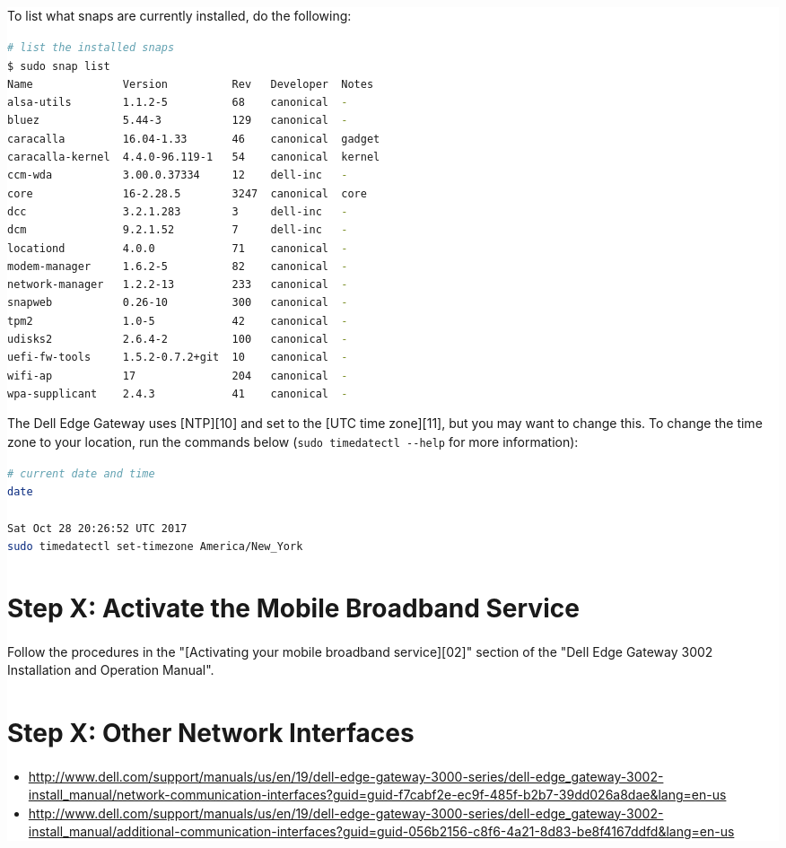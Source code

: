To list what snaps are currently installed, do the following:

```bash
# list the installed snaps
$ sudo snap list
Name              Version          Rev   Developer  Notes
alsa-utils        1.1.2-5          68    canonical  -
bluez             5.44-3           129   canonical  -
caracalla         16.04-1.33       46    canonical  gadget
caracalla-kernel  4.4.0-96.119-1   54    canonical  kernel
ccm-wda           3.00.0.37334     12    dell-inc   -
core              16-2.28.5        3247  canonical  core
dcc               3.2.1.283        3     dell-inc   -
dcm               9.2.1.52         7     dell-inc   -
locationd         4.0.0            71    canonical  -
modem-manager     1.6.2-5          82    canonical  -
network-manager   1.2.2-13         233   canonical  -
snapweb           0.26-10          300   canonical  -
tpm2              1.0-5            42    canonical  -
udisks2           2.6.4-2          100   canonical  -
uefi-fw-tools     1.5.2-0.7.2+git  10    canonical  -
wifi-ap           17               204   canonical  -
wpa-supplicant    2.4.3            41    canonical  -
```

The Dell Edge Gateway uses [NTP][10] and set to the [UTC time zone][11],
but you may want to change this.
To change the time zone to your location,
run the commands below (`sudo timedatectl --help` for more information):

```bash
# current date and time
date

Sat Oct 28 20:26:52 UTC 2017
sudo timedatectl set-timezone America/New_York
```

# Step X: Activate the Mobile Broadband Service
Follow the procedures in the
"[Activating your mobile broadband service][02]" section
of the "Dell Edge Gateway 3002 Installation and Operation Manual".

# Step X: Other Network Interfaces
* http://www.dell.com/support/manuals/us/en/19/dell-edge-gateway-3000-series/dell-edge_gateway-3002-install_manual/network-communication-interfaces?guid=guid-f7cabf2e-ec9f-485f-b2b7-39dd026a8dae&lang=en-us
* http://www.dell.com/support/manuals/us/en/19/dell-edge-gateway-3000-series/dell-edge_gateway-3002-install_manual/additional-communication-interfaces?guid=guid-056b2156-c8f6-4a21-8d83-be8f4167ddfd&lang=en-us
